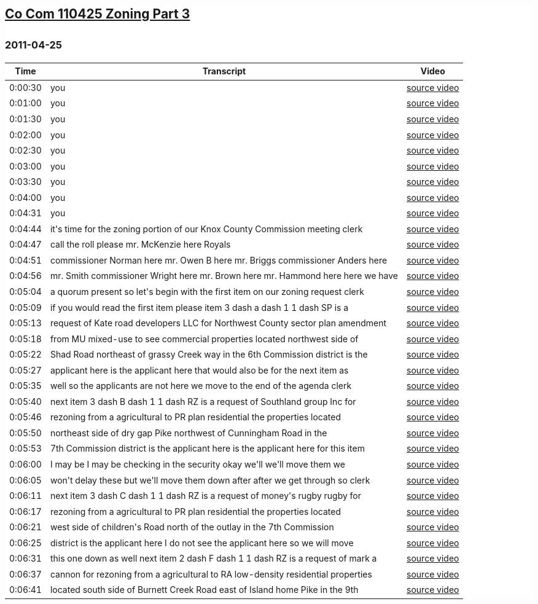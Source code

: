 ## [Co Com 110425 Zoning Part 3](https://archive.org/details/cocom110425zoningpart3)
### 2011-04-25
| Time| Transcript| Video|
|---------|--------------------------------------------------------------------------------------------------------------------------------|-------------------------------------------------------------------------------|
| 0:00:30| you| [source video](https://archive.org/details/cocom110425zoningpart3?start=30)|
| 0:01:00| you| [source video](https://archive.org/details/cocom110425zoningpart3?start=60)|
| 0:01:30| you| [source video](https://archive.org/details/cocom110425zoningpart3?start=90)|
| 0:02:00| you| [source video](https://archive.org/details/cocom110425zoningpart3?start=120)|
| 0:02:30| you| [source video](https://archive.org/details/cocom110425zoningpart3?start=150)|
| 0:03:00| you| [source video](https://archive.org/details/cocom110425zoningpart3?start=180)|
| 0:03:30| you| [source video](https://archive.org/details/cocom110425zoningpart3?start=210)|
| 0:04:00| you| [source video](https://archive.org/details/cocom110425zoningpart3?start=240)|
| 0:04:31| you| [source video](https://archive.org/details/cocom110425zoningpart3?start=271)|
| 0:04:44| it's time for the zoning portion of our Knox County Commission meeting clerk| [source video](https://archive.org/details/cocom110425zoningpart3?start=284)|
| 0:04:47| call the roll please mr. McKenzie here Royals| [source video](https://archive.org/details/cocom110425zoningpart3?start=287)|
| 0:04:51| commissioner Norman here mr. Owen B here mr. Briggs commissioner Anders here| [source video](https://archive.org/details/cocom110425zoningpart3?start=291)|
| 0:04:56| mr. Smith commissioner Wright here mr. Brown here mr. Hammond here here we have| [source video](https://archive.org/details/cocom110425zoningpart3?start=296)|
| 0:05:04| a quorum present so let's begin with the first item on our zoning request clerk| [source video](https://archive.org/details/cocom110425zoningpart3?start=304)|
| 0:05:09| if you would read the first item please item 3 dash a dash 1 1 dash SP is a| [source video](https://archive.org/details/cocom110425zoningpart3?start=309)|
| 0:05:13| request of Kate road developers LLC for Northwest County sector plan amendment| [source video](https://archive.org/details/cocom110425zoningpart3?start=313)|
| 0:05:18| from MU mixed-use to see commercial properties located northwest side of| [source video](https://archive.org/details/cocom110425zoningpart3?start=318)|
| 0:05:22| Shad Road northeast of grassy Creek way in the 6th Commission district is the| [source video](https://archive.org/details/cocom110425zoningpart3?start=322)|
| 0:05:27| applicant here is the applicant here that would also be for the next item as| [source video](https://archive.org/details/cocom110425zoningpart3?start=327)|
| 0:05:35| well so the applicants are not here we move to the end of the agenda clerk| [source video](https://archive.org/details/cocom110425zoningpart3?start=335)|
| 0:05:40| next item 3 dash B dash 1 1 dash RZ is a request of Southland group Inc for| [source video](https://archive.org/details/cocom110425zoningpart3?start=340)|
| 0:05:46| rezoning from a agricultural to PR plan residential the properties located| [source video](https://archive.org/details/cocom110425zoningpart3?start=346)|
| 0:05:50| northeast side of dry gap Pike northwest of Cunningham Road in the| [source video](https://archive.org/details/cocom110425zoningpart3?start=350)|
| 0:05:53| 7th Commission district is the applicant here is the applicant here for this item| [source video](https://archive.org/details/cocom110425zoningpart3?start=353)|
| 0:06:00| I may be I may be checking in the security okay we'll we'll move them we| [source video](https://archive.org/details/cocom110425zoningpart3?start=360)|
| 0:06:05| won't delay these but we'll move them down after after we get through so clerk| [source video](https://archive.org/details/cocom110425zoningpart3?start=365)|
| 0:06:11| next item 3 dash C dash 1 1 dash RZ is a request of money's rugby rugby for| [source video](https://archive.org/details/cocom110425zoningpart3?start=371)|
| 0:06:17| rezoning from a agricultural to PR plan residential the properties located| [source video](https://archive.org/details/cocom110425zoningpart3?start=377)|
| 0:06:21| west side of children's Road north of the outlay in the 7th Commission| [source video](https://archive.org/details/cocom110425zoningpart3?start=381)|
| 0:06:25| district is the applicant here I do not see the applicant here so we will move| [source video](https://archive.org/details/cocom110425zoningpart3?start=385)|
| 0:06:31| this one down as well next item 2 dash F dash 1 1 dash RZ is a request of mark a| [source video](https://archive.org/details/cocom110425zoningpart3?start=391)|
| 0:06:37| cannon for rezoning from a agricultural to RA low-density residential properties| [source video](https://archive.org/details/cocom110425zoningpart3?start=397)|
| 0:06:41| located south side of Burnett Creek Road east of Island home Pike in the 9th| [source video](https://archive.org/details/cocom110425zoningpart3?start=401)|